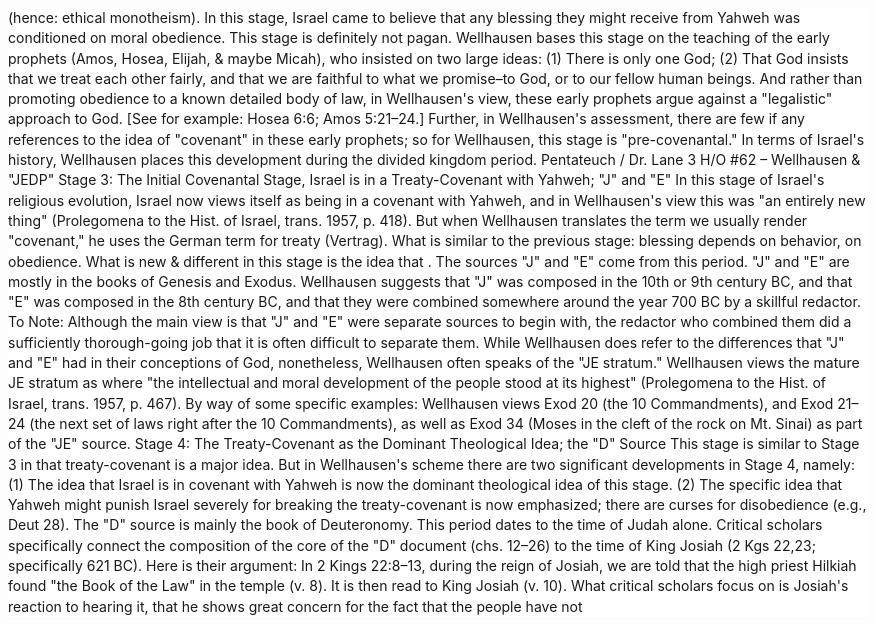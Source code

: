 (hence: ethical monotheism). In this stage, Israel came to believe that any blessing they might receive 
from Yahweh was conditioned on moral obedience. This stage is definitely not pagan. 
Wellhausen bases this stage on the teaching of the early prophets (Amos, Hosea, Elijah, & maybe 
Micah), who insisted on two large ideas: (1) There is only one God; (2) That God insists that we treat 
each other fairly, and that we are faithful to what we promise–to God, or to our fellow human beings. 
And rather than promoting obedience to a known detailed body of law, in Wellhausen's view, these early 
prophets argue against a "legalistic" approach to God. [See for example: Hosea 6:6; Amos 5:21–24.]
Further, in Wellhausen's assessment, there are few if any references to the idea of "covenant" in these 
early prophets; so for Wellhausen, this stage is "pre-covenantal." 
In terms of Israel's history, Wellhausen places this development during the divided kingdom period. 
Pentateuch / Dr. Lane 3 H/O #62 – Wellhausen & "JEDP"
Stage 3: The Initial Covenantal Stage, Israel is in a Treaty-Covenant with Yahweh; "J" and "E"
In this stage of Israel's religious evolution, Israel now views itself as being in a covenant with Yahweh, 
and in Wellhausen's view this was "an entirely new thing" (Prolegomena to the Hist. of Israel, trans. 1957, 
p. 418). But when Wellhausen translates the term we usually render "covenant," he uses the German term
for treaty (Vertrag). What is similar to the previous stage: blessing depends on behavior, on obedience.
What is new & different in this stage is the idea that <blessing depends on obedience to the covenant>.
The sources "J" and "E" come from this period. "J" and "E" are mostly in the books of Genesis and 
Exodus. Wellhausen suggests that "J" was composed in the 10th or 9th century BC, and that "E" was 
composed in the 8th century BC, and that they were combined somewhere around the year 700 BC by a 
skillful redactor. 
To Note: Although the main view is that "J" and "E" were separate sources to begin with, the redactor 
who combined them did a sufficiently thorough-going job that it is often difficult to separate them. While 
Wellhausen does refer to the differences that "J" and "E" had in their conceptions of God, nonetheless, 
Wellhausen often speaks of the "JE stratum." Wellhausen views the mature JE stratum as where "the 
intellectual and moral development of the people stood at its highest" (Prolegomena to the Hist. of Israel, 
trans. 1957, p. 467). 
By way of some specific examples: Wellhausen views Exod 20 (the 10 Commandments), and Exod 21–
24 (the next set of laws right after the 10 Commandments), as well as Exod 34 (Moses in the cleft of the 
rock on Mt. Sinai) as part of the "JE" source. 
Stage 4: The Treaty-Covenant as the Dominant Theological Idea; the "D" Source 
This stage is similar to Stage 3 in that treaty-covenant is a major idea. But in Wellhausen's scheme there 
are two significant developments in Stage 4, namely: 
(1) The idea that Israel is in covenant with Yahweh is now the dominant theological idea of this stage.
(2) The specific idea that Yahweh might punish Israel severely for breaking the treaty-covenant is now 
emphasized; there are curses for disobedience (e.g., Deut 28). 
The "D" source is mainly the book of Deuteronomy. This period dates to the time of Judah alone. 
Critical scholars specifically connect the composition of the core of the "D" document (chs. 12–26) to the 
time of King Josiah (2 Kgs 22,23; specifically 621 BC). Here is their argument: 
In 2 Kings 22:8–13, during the reign of Josiah, we are told that the high priest Hilkiah found "the Book 
of the Law" in the temple (v. 8). It is then read to King Josiah (v. 10). What critical scholars focus on 
is Josiah's reaction to hearing it, that he shows great concern for the fact that the people have not 
